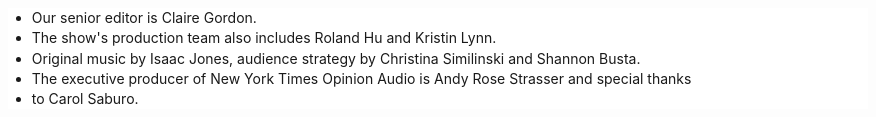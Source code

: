 *  Our senior editor is Claire Gordon.
*  The show's production team also includes Roland Hu and Kristin Lynn.
*  Original music by Isaac Jones, audience strategy by Christina Similinski and Shannon Busta.
*  The executive producer of New York Times Opinion Audio is Andy Rose Strasser and special thanks
*  to Carol Saburo.
